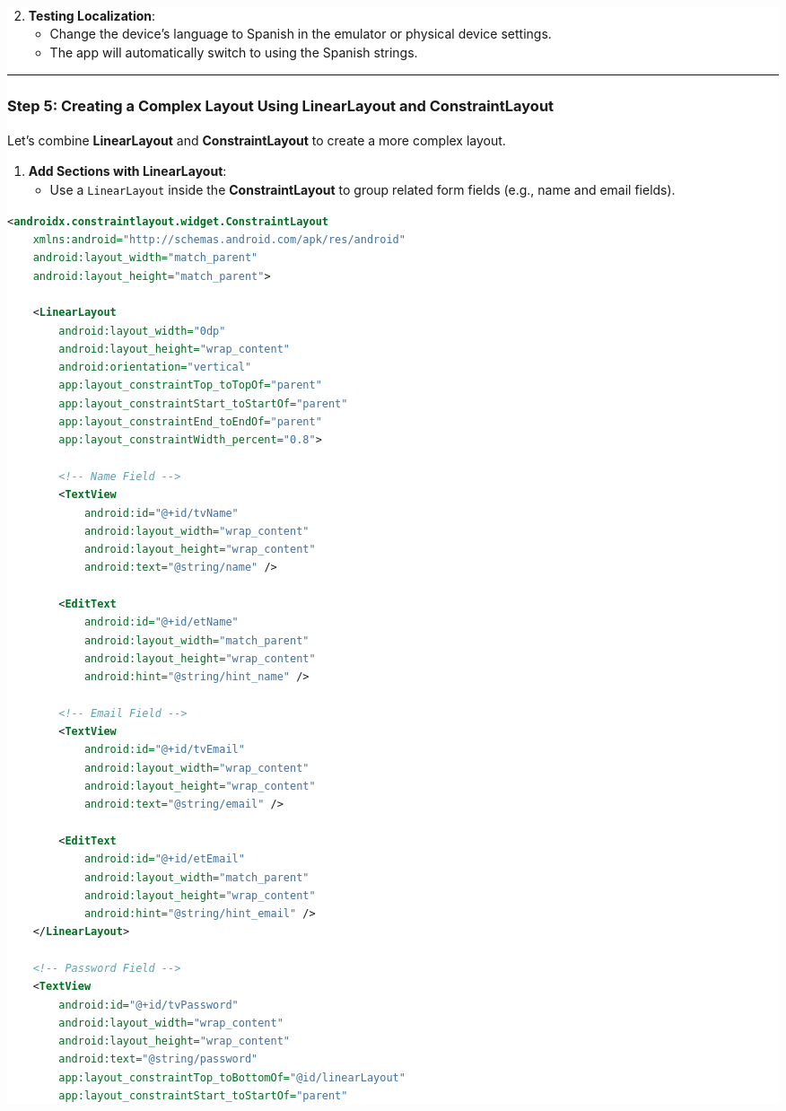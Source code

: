2. **Testing Localization**:
   - Change the device’s language to Spanish in the emulator or physical device settings.
   - The app will automatically switch to using the Spanish strings.

---

### Step 5: Creating a Complex Layout Using LinearLayout and ConstraintLayout

Let’s combine **LinearLayout** and **ConstraintLayout** to create a more complex layout.

1. **Add Sections with LinearLayout**:
   - Use a `LinearLayout` inside the **ConstraintLayout** to group related form fields (e.g., name and email fields).

```xml
<androidx.constraintlayout.widget.ConstraintLayout
    xmlns:android="http://schemas.android.com/apk/res/android"
    android:layout_width="match_parent"
    android:layout_height="match_parent">

    <LinearLayout
        android:layout_width="0dp"
        android:layout_height="wrap_content"
        android:orientation="vertical"
        app:layout_constraintTop_toTopOf="parent"
        app:layout_constraintStart_toStartOf="parent"
        app:layout_constraintEnd_toEndOf="parent"
        app:layout_constraintWidth_percent="0.8">

        <!-- Name Field -->
        <TextView
            android:id="@+id/tvName"
            android:layout_width="wrap_content"
            android:layout_height="wrap_content"
            android:text="@string/name" />

        <EditText
            android:id="@+id/etName"
            android:layout_width="match_parent"
            android:layout_height="wrap_content"
            android:hint="@string/hint_name" />

        <!-- Email Field -->
        <TextView
            android:id="@+id/tvEmail"
            android:layout_width="wrap_content"
            android:layout_height="wrap_content"
            android:text="@string/email" />

        <EditText
            android:id="@+id/etEmail"
            android:layout_width="match_parent"
            android:layout_height="wrap_content"
            android:hint="@string/hint_email" />
    </LinearLayout>

    <!-- Password Field -->
    <TextView
        android:id="@+id/tvPassword"
        android:layout_width="wrap_content"
        android:layout_height="wrap_content"
        android:text="@string/password"
        app:layout_constraintTop_toBottomOf="@id/linearLayout"
        app:layout_constraintStart_toStartOf="parent"
```